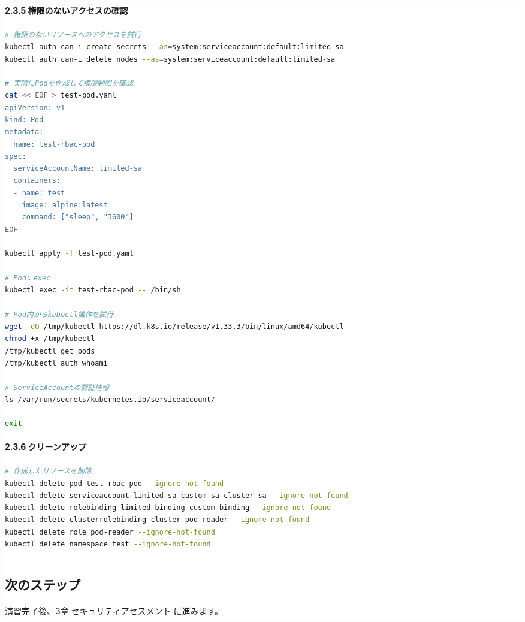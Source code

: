 #### 2.3.5 権限のないアクセスの確認

```bash
# 権限のないリソースへのアクセスを試行
kubectl auth can-i create secrets --as=system:serviceaccount:default:limited-sa
kubectl auth can-i delete nodes --as=system:serviceaccount:default:limited-sa

# 実際にPodを作成して権限制限を確認
cat << EOF > test-pod.yaml
apiVersion: v1
kind: Pod
metadata:
  name: test-rbac-pod
spec:
  serviceAccountName: limited-sa
  containers:
  - name: test
    image: alpine:latest
    command: ["sleep", "3600"]
EOF

kubectl apply -f test-pod.yaml

# Podにexec
kubectl exec -it test-rbac-pod -- /bin/sh

# Pod内からkubectl操作を試行
wget -qO /tmp/kubectl https://dl.k8s.io/release/v1.33.3/bin/linux/amd64/kubectl
chmod +x /tmp/kubectl
/tmp/kubectl get pods
/tmp/kubectl auth whoami

# ServiceAccountの認証情報
ls /var/run/secrets/kubernetes.io/serviceaccount/

exit
```

#### 2.3.6 クリーンアップ

```bash
# 作成したリソースを削除
kubectl delete pod test-rbac-pod --ignore-not-found
kubectl delete serviceaccount limited-sa custom-sa cluster-sa --ignore-not-found
kubectl delete rolebinding limited-binding custom-binding --ignore-not-found
kubectl delete clusterrolebinding cluster-pod-reader --ignore-not-found
kubectl delete role pod-reader --ignore-not-found
kubectl delete namespace test --ignore-not-found
```

---

## 次のステップ

演習完了後、[3章 セキュリティアセスメント](../03_security_assessment/README.md) に進みます。
